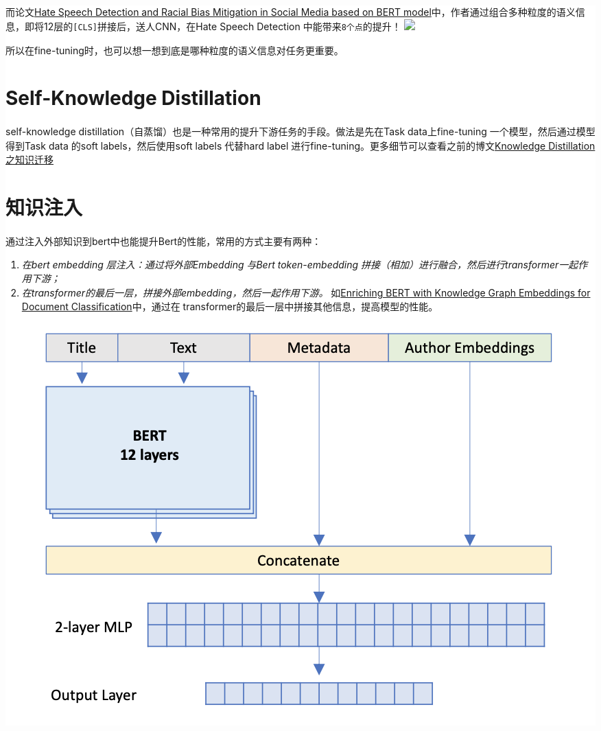 而论文[Hate Speech Detection and Racial Bias Mitigation in Social Media based on BERT model](http://arxiv.org/abs/2008.06460)中，作者通过组合多种粒度的语义信息，即将12层的<code>[CLS]</code>拼接后，送人CNN，在Hate Speech Detection 中能带来<code>8个点</code>的提升！
![](/2020/11/24/fine-tuning/cnn.png)

所以在fine-tuning时，也可以想一想到底是哪种粒度的语义信息对任务更重要。

# Self-Knowledge Distillation
self-knowledge distillation（自蒸馏）也是一种常用的提升下游任务的手段。做法是先在Task data上fine-tuning 一个模型，然后通过模型得到Task data 的soft labels，然后使用soft labels 代替hard label 进行fine-tuning。更多细节可以查看之前的博文[Knowledge Distillation之知识迁移](https://xv44586.github.io/2020/08/31/bert-01/) 

# 知识注入
通过注入外部知识到bert中也能提升Bert的性能，常用的方式主要有两种：
1. *在bert embedding 层注入：通过将外部Embedding 与Bert token-embedding 拼接（相加）进行融合，然后进行transformer一起作用下游；*
2. *在transformer的最后一层，拼接外部embedding，然后一起作用下游。*
如[Enriching BERT with Knowledge Graph Embeddings for Document Classification](http://arxiv.org/abs/1909.08402)中，通过在
transformer的最后一层中拼接其他信息，提高模型的性能。
![](/2020/11/24/fine-tune/kg.png)
